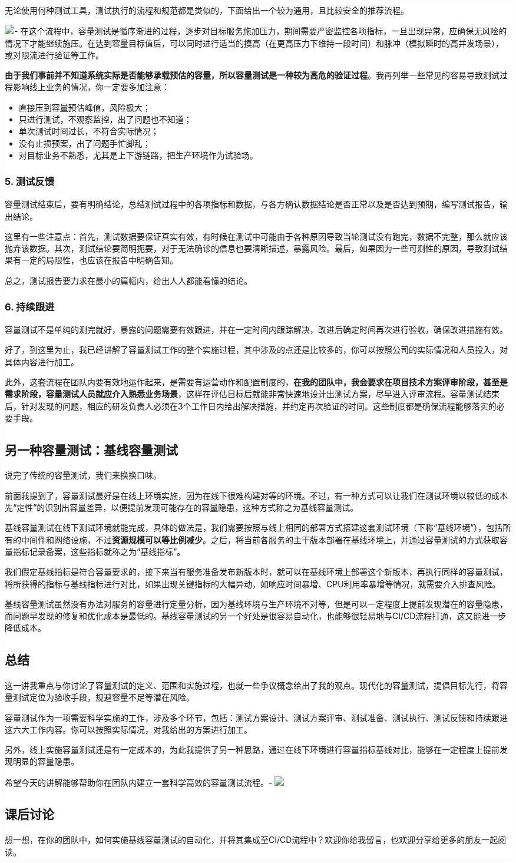 无论使用何种测试工具，测试执行的流程和规范都是类似的，下面给出一个较为通用，且比较安全的推荐流程。

![](assets/a8df1abb3ce0b4111a175b4102bd894d.png)-
在这个流程中，容量测试是循序渐进的过程，逐步对目标服务施加压力，期间需要严密监控各项指标，一旦出现异常，应确保无风险的情况下才能继续施压。在达到容量目标值后，可以同时进行适当的摸高（在更高压力下维持一段时间）和脉冲（模拟瞬时的高并发场景），或对限流进行验证等工作。

**由于我们事前并不知道系统实际是否能够承载预估的容量，所以容量测试是一种较为高危的验证过程**。我再列举一些常见的容易导致测试过程影响线上业务的情况，你一定要多加注意：

* 直接压到容量预估峰值，风险极大；
* 只进行测试，不观察监控，出了问题也不知道；
* 单次测试时间过长，不符合实际情况；
* 没有止损预案，出了问题手忙脚乱；
* 对目标业务不熟悉，尤其是上下游链路，把生产环境作为试验场。

### 5. 测试反馈

容量测试结束后，要有明确结论，总结测试过程中的各项指标和数据，与各方确认数据结论是否正常以及是否达到预期，编写测试报告，输出结论。

这里有一些注意点：首先，测试数据要保证真实有效，有时候在测试中可能由于各种原因导致当轮测试没有跑完，数据不完整，那么就应该抛弃该数据。其次，测试结论要简明扼要，对于无法确诊的信息也要清晰描述，暴露风险。最后，如果因为一些可测性的原因，导致测试结果有一定的局限性，也应该在报告中明确告知。

总之，测试报告要力求在最小的篇幅内，给出人人都能看懂的结论。

### 6. 持续跟进

容量测试不是单纯的测完就好，暴露的问题需要有效跟进，并在一定时间内跟踪解决，改进后确定时间再次进行验收，确保改进措施有效。

好了，到这里为止，我已经讲解了容量测试工作的整个实施过程，其中涉及的点还是比较多的，你可以按照公司的实际情况和人员投入，对具体内容进行加工。

此外，这套流程在团队内要有效地运作起来，是需要有运营动作和配置制度的，**在我的团队中，我会要求在项目技术方案评审阶段，甚至是需求阶段，容量测试人员就应介入熟悉业务场景**，这样在评估目标后就能非常快速地设计出测试方案，尽早进入评审流程。容量测试结束后，针对发现的问题，相应的研发负责人必须在3个工作日内给出解决措施，并约定再次验证的时间。这些制度都是确保流程能够落实的必要手段。

## 另一种容量测试：基线容量测试

说完了传统的容量测试，我们来换换口味。

前面我提到了，容量测试最好是在线上环境实施，因为在线下很难构建对等的环境。不过，有一种方式可以让我们在测试环境以较低的成本先“定性”的识别出容量差异，以便提前发现可能存在的容量隐患，这种方式称之为基线容量测试。

基线容量测试在线下测试环境就能完成，具体的做法是，我们需要按照与线上相同的部署方式搭建这套测试环境（下称“基线环境”），包括所有的中间件和网络设施，不过**资源规模可以等比例减少**。之后，将当前各服务的主干版本部署在基线环境上，并通过容量测试的方式获取容量指标记录备案，这些指标就称之为“基线指标”。

我们假定基线指标是符合容量要求的，接下来当有服务准备发布新版本时，就可以在基线环境上部署这个新版本，再执行同样的容量测试，将所获得的指标与基线指标进行对比，如果出现关键指标的大幅异动，如响应时间暴增、CPU利用率暴增等情况，就需要介入排查风险。

基线容量测试虽然没有办法对服务的容量进行定量分析，因为基线环境与生产环境不对等，但是可以一定程度上提前发现潜在的容量隐患，而问题早发现的修复和优化成本是最低的。基线容量测试的另一个好处是很容易自动化，也能够很轻易地与CI/CD流程打通，这又能进一步降低成本。

## 总结

这一讲我重点与你讨论了容量测试的定义、范围和实施过程，也就一些争议概念给出了我的观点。现代化的容量测试，提倡目标先行，将容量测试定位为验收手段，规避容量不足等潜在风险。

容量测试作为一项需要科学实施的工作，涉及多个环节，包括：测试方案设计、测试方案评审、测试准备、测试执行、测试反馈和持续跟进这六大工作内容。你可以按照实际情况，对我给出的方案进行加工。

另外，线上实施容量测试还是有一定成本的，为此我提供了另一种思路，通过在线下环境进行容量指标基线对比，能够在一定程度上提前发现明显的容量隐患。

希望今天的讲解能够帮助你在团队内建立一套科学高效的容量测试流程。-
![](assets/07791721a1b16c472543110a6dae4990.png)

## 课后讨论

想一想，在你的团队中，如何实施基线容量测试的自动化，并将其集成至CI/CD流程中？欢迎你给我留言，也欢迎分享给更多的朋友一起阅读。